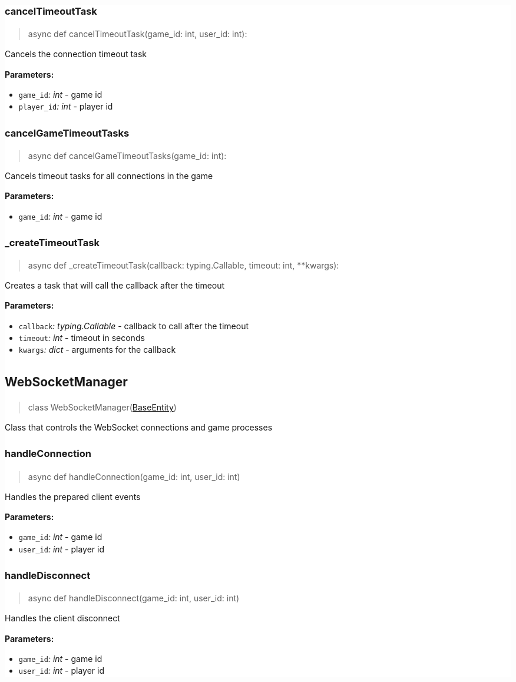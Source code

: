 
### cancelTimeoutTask
> async def cancelTimeoutTask(game_id: int, user_id: int):

Cancels the connection timeout task

**Parameters:**
- `game_id`_: int_ - game id
- `player_id`_: int_ - player id


### cancelGameTimeoutTasks
> async def cancelGameTimeoutTasks(game_id: int):

Cancels timeout tasks for all connections in the game

**Parameters:**
- `game_id`_: int_ - game id


### _createTimeoutTask
> async def _createTimeoutTask(callback: typing.Callable, timeout: int, **kwargs):

Creates a task that will call the callback after the timeout

**Parameters:**
- `callback`_: typing.Callable_ - callback to call after the timeout
- `timeout`_: int_ - timeout in seconds
- `kwargs`_: dict_ - arguments for the callback



## WebSocketManager
> class WebSocketManager([BaseEntity](server/base.md#baseentity))

Class that controls the WebSocket connections and game processes


### handleConnection
> async def handleConnection(game_id: int, user_id: int)

Handles the prepared client events

**Parameters:**
- `game_id`_: int_ - game id
- `user_id`_: int_ - player id


### handleDisconnect
> async def handleDisconnect(game_id: int, user_id: int)

Handles the client disconnect

**Parameters:**
- `game_id`_: int_ - game id
- `user_id`_: int_ - player id
